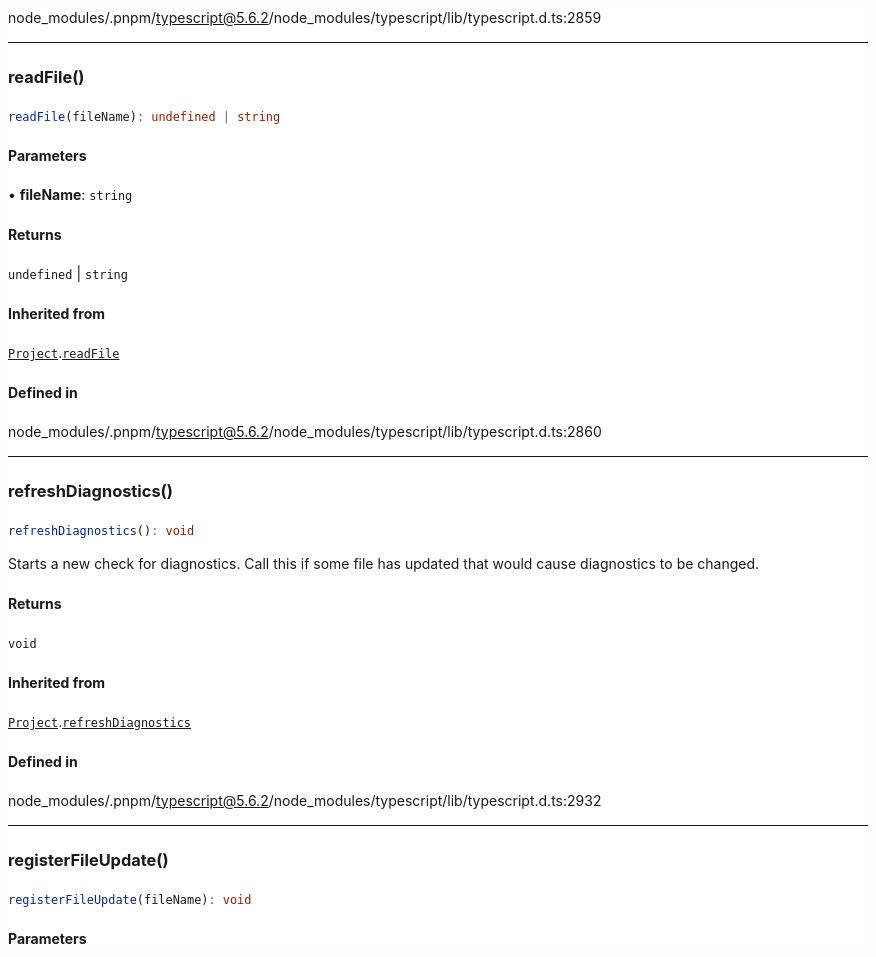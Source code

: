 node\_modules/.pnpm/typescript@5.6.2/node\_modules/typescript/lib/typescript.d.ts:2859

***

### readFile()

```ts
readFile(fileName): undefined | string
```

#### Parameters

• **fileName**: `string`

#### Returns

`undefined` \| `string`

#### Inherited from

[`Project`](Project.md).[`readFile`](Project.md#readfile)

#### Defined in

node\_modules/.pnpm/typescript@5.6.2/node\_modules/typescript/lib/typescript.d.ts:2860

***

### refreshDiagnostics()

```ts
refreshDiagnostics(): void
```

Starts a new check for diagnostics. Call this if some file has updated that would cause diagnostics to be changed.

#### Returns

`void`

#### Inherited from

[`Project`](Project.md).[`refreshDiagnostics`](Project.md#refreshdiagnostics)

#### Defined in

node\_modules/.pnpm/typescript@5.6.2/node\_modules/typescript/lib/typescript.d.ts:2932

***

### registerFileUpdate()

```ts
registerFileUpdate(fileName): void
```

#### Parameters
